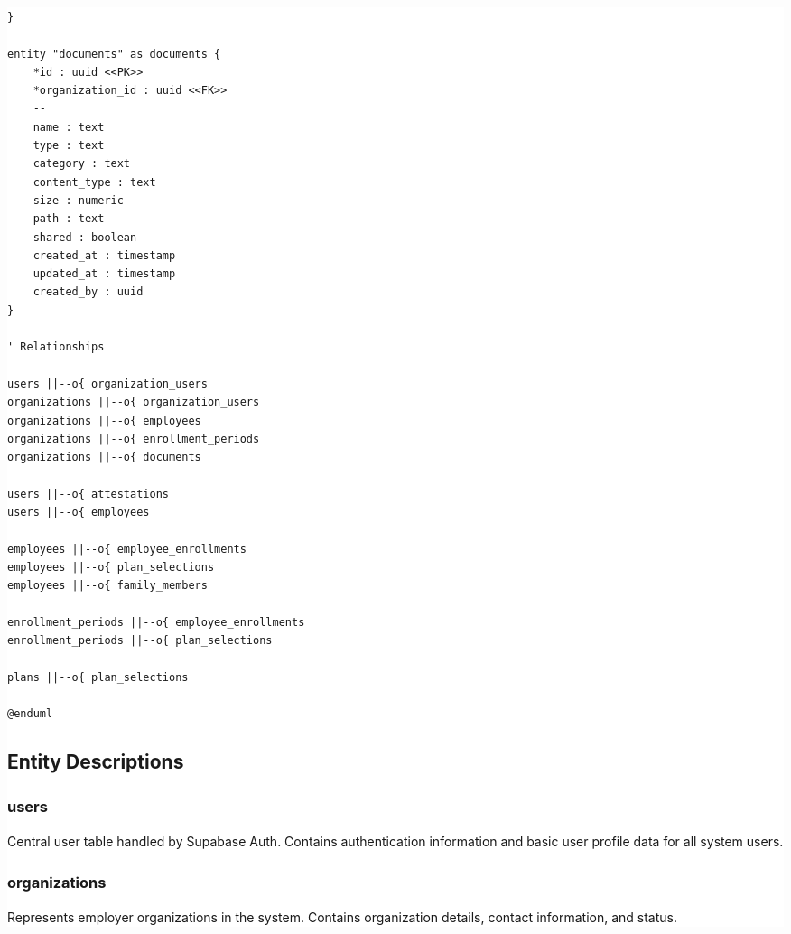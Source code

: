 ```plantuml
}

entity "documents" as documents {
    *id : uuid <<PK>>
    *organization_id : uuid <<FK>>
    --
    name : text
    type : text
    category : text
    content_type : text
    size : numeric
    path : text
    shared : boolean
    created_at : timestamp
    updated_at : timestamp
    created_by : uuid
}

' Relationships

users ||--o{ organization_users
organizations ||--o{ organization_users
organizations ||--o{ employees
organizations ||--o{ enrollment_periods
organizations ||--o{ documents

users ||--o{ attestations
users ||--o{ employees

employees ||--o{ employee_enrollments
employees ||--o{ plan_selections
employees ||--o{ family_members

enrollment_periods ||--o{ employee_enrollments
enrollment_periods ||--o{ plan_selections

plans ||--o{ plan_selections

@enduml
```

## Entity Descriptions

### users
Central user table handled by Supabase Auth. Contains authentication information and basic user profile data for all system users.

### organizations
Represents employer organizations in the system. Contains organization details, contact information, and status.
